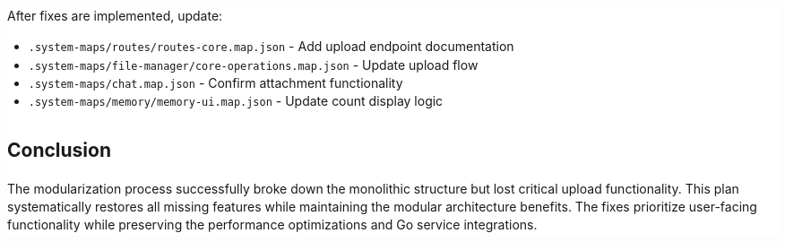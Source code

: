 After fixes are implemented, update:
- `.system-maps/routes/routes-core.map.json` - Add upload endpoint documentation
- `.system-maps/file-manager/core-operations.map.json` - Update upload flow
- `.system-maps/chat.map.json` - Confirm attachment functionality
- `.system-maps/memory/memory-ui.map.json` - Update count display logic

## Conclusion

The modularization process successfully broke down the monolithic structure but lost critical upload functionality. This plan systematically restores all missing features while maintaining the modular architecture benefits. The fixes prioritize user-facing functionality while preserving the performance optimizations and Go service integrations.
